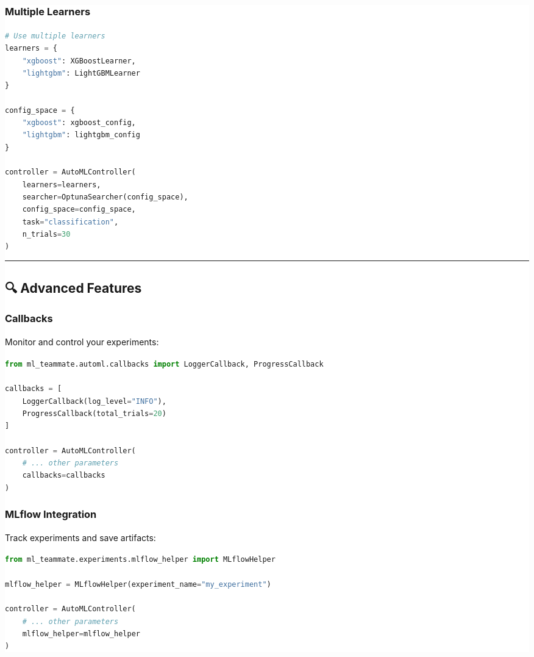 ### Multiple Learners

```python
# Use multiple learners
learners = {
    "xgboost": XGBoostLearner,
    "lightgbm": LightGBMLearner
}

config_space = {
    "xgboost": xgboost_config,
    "lightgbm": lightgbm_config
}

controller = AutoMLController(
    learners=learners,
    searcher=OptunaSearcher(config_space),
    config_space=config_space,
    task="classification",
    n_trials=30
)
```

---

## 🔍 Advanced Features

### Callbacks

Monitor and control your experiments:

```python
from ml_teammate.automl.callbacks import LoggerCallback, ProgressCallback

callbacks = [
    LoggerCallback(log_level="INFO"),
    ProgressCallback(total_trials=20)
]

controller = AutoMLController(
    # ... other parameters
    callbacks=callbacks
)
```

### MLflow Integration

Track experiments and save artifacts:

```python
from ml_teammate.experiments.mlflow_helper import MLflowHelper

mlflow_helper = MLflowHelper(experiment_name="my_experiment")

controller = AutoMLController(
    # ... other parameters
    mlflow_helper=mlflow_helper
)
```
